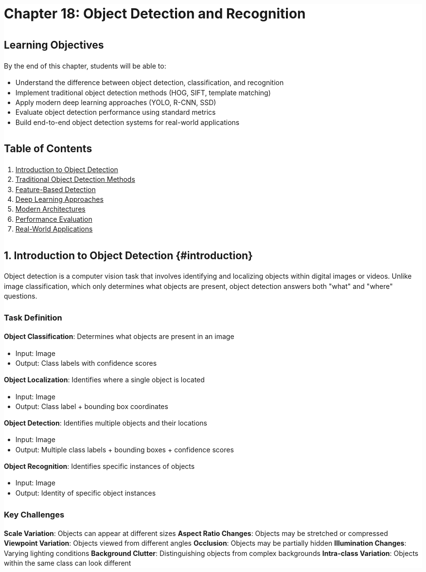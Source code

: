 # Chapter 18: Object Detection and Recognition

## Learning Objectives
By the end of this chapter, students will be able to:
- Understand the difference between object detection, classification, and recognition
- Implement traditional object detection methods (HOG, SIFT, template matching)
- Apply modern deep learning approaches (YOLO, R-CNN, SSD)
- Evaluate object detection performance using standard metrics
- Build end-to-end object detection systems for real-world applications

## Table of Contents
1. [Introduction to Object Detection](#introduction)
2. [Traditional Object Detection Methods](#traditional-methods)
3. [Feature-Based Detection](#feature-based)
4. [Deep Learning Approaches](#deep-learning)
5. [Modern Architectures](#modern-architectures)
6. [Performance Evaluation](#evaluation)
7. [Real-World Applications](#applications)

## 1. Introduction to Object Detection {#introduction}

Object detection is a computer vision task that involves identifying and localizing objects within digital images or videos. Unlike image classification, which only determines what objects are present, object detection answers both "what" and "where" questions.

### Task Definition

**Object Classification**: Determines what objects are present in an image
- Input: Image
- Output: Class labels with confidence scores

**Object Localization**: Identifies where a single object is located
- Input: Image
- Output: Class label + bounding box coordinates

**Object Detection**: Identifies multiple objects and their locations
- Input: Image  
- Output: Multiple class labels + bounding boxes + confidence scores

**Object Recognition**: Identifies specific instances of objects
- Input: Image
- Output: Identity of specific object instances

### Key Challenges

**Scale Variation**: Objects can appear at different sizes
**Aspect Ratio Changes**: Objects may be stretched or compressed
**Viewpoint Variation**: Objects viewed from different angles
**Occlusion**: Objects may be partially hidden
**Illumination Changes**: Varying lighting conditions
**Background Clutter**: Distinguishing objects from complex backgrounds
**Intra-class Variation**: Objects within the same class can look different
